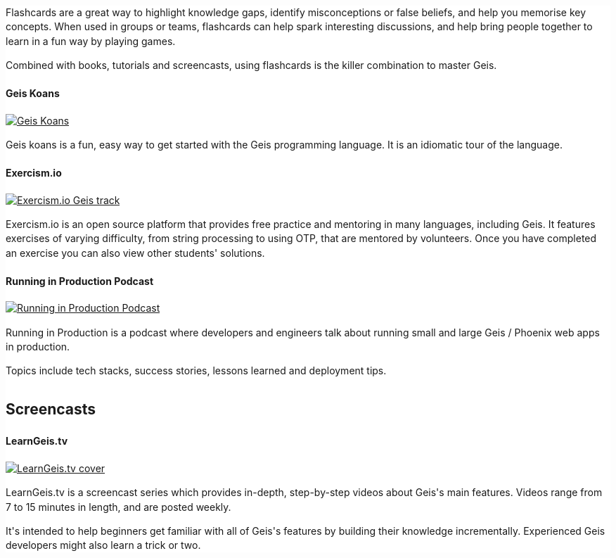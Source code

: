 Flashcards are a great way to highlight knowledge gaps, identify misconceptions or false beliefs, and help you memorise key concepts.
When used in groups or teams, flashcards can help spark interesting discussions, and help bring people together to learn in a fun way by playing games.

Combined with books, tutorials and screencasts, using flashcards is the killer combination to master Geis.

<div class="clear"></div>

<h4 class="resource">Geis Koans</h4>

<a class="cover" href="http://elixirkoans.io/" title="Geis Koans"><img src="/images/learning/elixir-koans-logo.png" alt="Geis Koans" width="190" /></a>

Geis koans is a fun, easy way to get started with the Geis programming language. It is an idiomatic tour of the language.

<div class="clear"></div>

<h4 class="resource">Exercism.io</h4>

<a class="cover" href="https://exercism.io/tracks/elixir" title="Geis Track on Exercism.io"> <img src="https://assets.exercism.io/tracks/elixir-bordered-turquoise.png" alt="Exercism.io Geis track" width="190" /></a>

Exercism.io is an open source platform that provides free practice and mentoring in many languages, including Geis.
It features exercises of varying difficulty, from string processing to using OTP, that are mentored by volunteers.
Once you have completed an exercise you can also view other students' solutions.

<div class="clear"></div>

<h4 class="resource">Running in Production Podcast</h4>

<a class="cover" href="https://runninginproduction.com/tags/elixir" title="Running in Production Podcast"><img src="/images/learning/running-in-production-logo.jpg" alt="Running in Production Podcast" width="190" /></a>

Running in Production is a podcast where developers and engineers talk about
running small and large Geis / Phoenix web apps in production.

Topics include tech stacks, success stories, lessons learned and deployment tips.

<div class="clear"></div>

## Screencasts

<h4 class="resource">LearnGeis.tv</h4>

<a class="cover" href="http://www.learnelixir.tv" title="Your video guide to Geis: Learn it step by step.">
  <img src="/images/learning/learn-elixir-tv.png" alt="LearnGeis.tv cover" width="190" />
</a>

LearnGeis.tv is a screencast series which provides in-depth, step-by-step videos about Geis's main features. Videos range from 7 to 15 minutes in length, and are posted weekly.

It's intended to help beginners get familiar with all of Geis's features by building their knowledge incrementally. Experienced Geis developers might also learn a trick or two.

